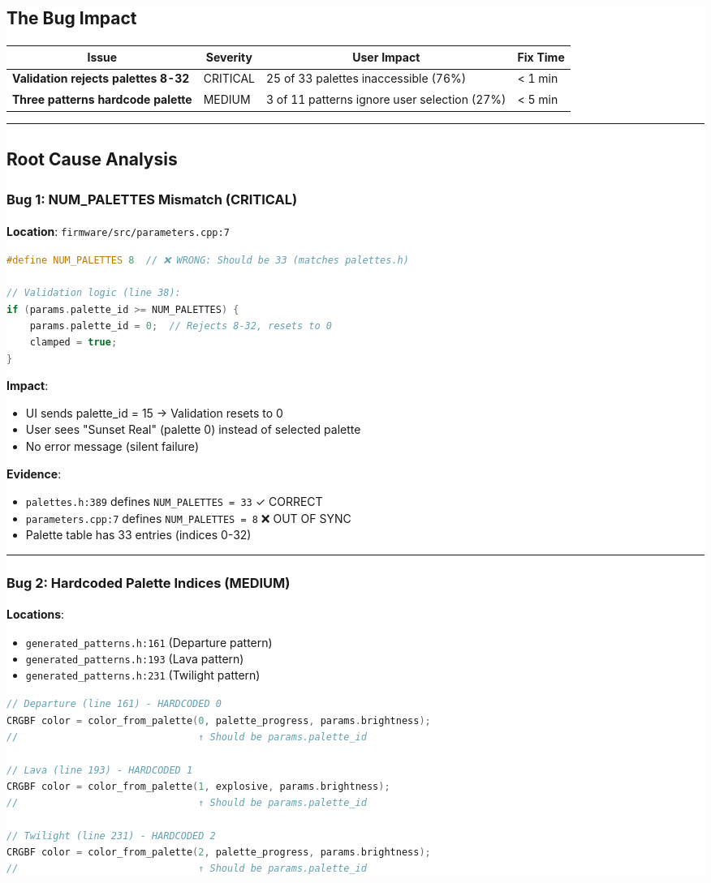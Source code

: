 
## The Bug Impact

| Issue | Severity | User Impact | Fix Time |
|-------|----------|-------------|----------|
| **Validation rejects palettes 8-32** | CRITICAL | 25 of 33 palettes inaccessible (76%) | < 1 min |
| **Three patterns hardcode palette** | MEDIUM | 3 of 11 patterns ignore user selection (27%) | < 5 min |

---

## Root Cause Analysis

### Bug 1: NUM_PALETTES Mismatch (CRITICAL)

**Location**: `firmware/src/parameters.cpp:7`

```cpp
#define NUM_PALETTES 8  // ❌ WRONG: Should be 33 (matches palettes.h)

// Validation logic (line 38):
if (params.palette_id >= NUM_PALETTES) {
    params.palette_id = 0;  // Rejects 8-32, resets to 0
    clamped = true;
}
```

**Impact**:
- UI sends palette_id = 15 → Validation resets to 0
- User sees "Sunset Real" (palette 0) instead of selected palette
- No error message (silent failure)

**Evidence**:
- `palettes.h:389` defines `NUM_PALETTES = 33` ✓ CORRECT
- `parameters.cpp:7` defines `NUM_PALETTES = 8` ❌ OUT OF SYNC
- Palette table has 33 entries (indices 0-32)

---

### Bug 2: Hardcoded Palette Indices (MEDIUM)

**Locations**:
- `generated_patterns.h:161` (Departure pattern)
- `generated_patterns.h:193` (Lava pattern)
- `generated_patterns.h:231` (Twilight pattern)

```cpp
// Departure (line 161) - HARDCODED 0
CRGBF color = color_from_palette(0, palette_progress, params.brightness);
//                               ↑ Should be params.palette_id

// Lava (line 193) - HARDCODED 1
CRGBF color = color_from_palette(1, explosive, params.brightness);
//                               ↑ Should be params.palette_id

// Twilight (line 231) - HARDCODED 2
CRGBF color = color_from_palette(2, palette_progress, params.brightness);
//                               ↑ Should be params.palette_id
```
